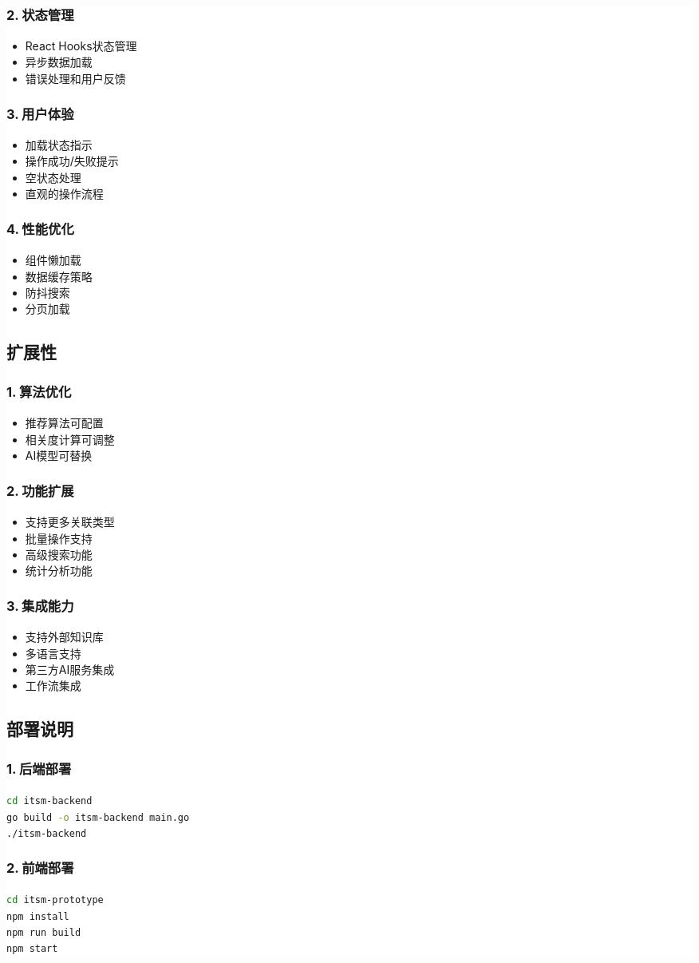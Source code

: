### 2. 状态管理
- React Hooks状态管理
- 异步数据加载
- 错误处理和用户反馈

### 3. 用户体验
- 加载状态指示
- 操作成功/失败提示
- 空状态处理
- 直观的操作流程

### 4. 性能优化
- 组件懒加载
- 数据缓存策略
- 防抖搜索
- 分页加载

## 扩展性

### 1. 算法优化
- 推荐算法可配置
- 相关度计算可调整
- AI模型可替换

### 2. 功能扩展
- 支持更多关联类型
- 批量操作支持
- 高级搜索功能
- 统计分析功能

### 3. 集成能力
- 支持外部知识库
- 多语言支持
- 第三方AI服务集成
- 工作流集成

## 部署说明

### 1. 后端部署
```bash
cd itsm-backend
go build -o itsm-backend main.go
./itsm-backend
```

### 2. 前端部署
```bash
cd itsm-prototype
npm install
npm run build
npm start
```
